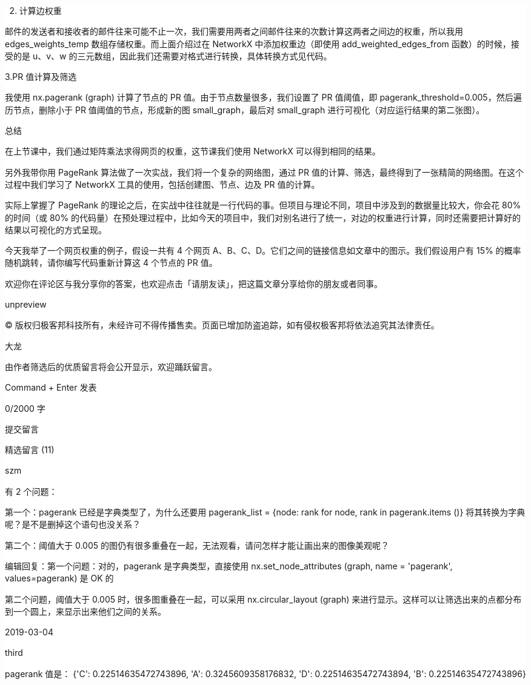 2. 计算边权重

邮件的发送者和接收者的邮件往来可能不止一次，我们需要用两者之间邮件往来的次数计算这两者之间边的权重，所以我用 edges_weights_temp 数组存储权重。而上面介绍过在 NetworkX 中添加权重边（即使用 add_weighted_edges_from 函数）的时候，接受的是 u、v、w 的三元数组，因此我们还需要对格式进行转换，具体转换方式见代码。

3.PR 值计算及筛选

我使用 nx.pagerank (graph) 计算了节点的 PR 值。由于节点数量很多，我们设置了 PR 值阈值，即 pagerank_threshold=0.005，然后遍历节点，删除小于 PR 值阈值的节点，形成新的图 small_graph，最后对 small_graph 进行可视化（对应运行结果的第二张图）。

总结

在上节课中，我们通过矩阵乘法求得网页的权重，这节课我们使用 NetworkX 可以得到相同的结果。

另外我带你用 PageRank 算法做了一次实战，我们将一个复杂的网络图，通过 PR 值的计算、筛选，最终得到了一张精简的网络图。在这个过程中我们学习了 NetworkX 工具的使用，包括创建图、节点、边及 PR 值的计算。

实际上掌握了 PageRank 的理论之后，在实战中往往就是一行代码的事。但项目与理论不同，项目中涉及到的数据量比较大，你会花 80% 的时间（或 80% 的代码量）在预处理过程中，比如今天的项目中，我们对别名进行了统一，对边的权重进行计算，同时还需要把计算好的结果以可视化的方式呈现。

今天我举了一个网页权重的例子，假设一共有 4 个网页 A、B、C、D。它们之间的链接信息如文章中的图示。我们假设用户有 15% 的概率随机跳转，请你编写代码重新计算这 4 个节点的 PR 值。

欢迎你在评论区与我分享你的答案，也欢迎点击「请朋友读」，把这篇文章分享给你的朋友或者同事。

unpreview


© 版权归极客邦科技所有，未经许可不得传播售卖。页面已增加防盗追踪，如有侵权极客邦将依法追究其法律责任。

大龙

由作者筛选后的优质留言将会公开显示，欢迎踊跃留言。

Command + Enter 发表

0/2000 字

提交留言

精选留言 (11)

szm


有 2 个问题：

第一个：pagerank 已经是字典类型了，为什么还要用 pagerank_list = {node: rank for node, rank in pagerank.items ()} 将其转换为字典呢？是不是删掉这个语句也没关系？

第二个：阈值大于 0.005 的图仍有很多重叠在一起，无法观看，请问怎样才能让画出来的图像美观呢？

编辑回复：第一个问题：对的，pagerank 是字典类型，直接使用 nx.set_node_attributes (graph, name = 'pagerank', values=pagerank) 是 OK 的

第二个问题，阈值大于 0.005 时，很多图重叠在一起，可以采用 nx.circular_layout (graph) 来进行显示。这样可以让筛选出来的点都分布到一个圆上，来显示出来他们之间的关系。

2019-03-04


third


pagerank 值是： {'C': 0.22514635472743896, 'A': 0.3245609358176832, 'D': 0.22514635472743894, 'B': 0.22514635472743896}
